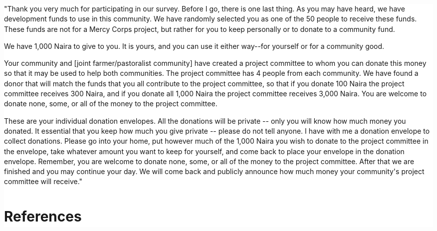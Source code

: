 "Thank you very much for participating in our survey.  Before I go, there is one last thing.  As you may have heard, we have development funds to use in this community.  We have randomly selected you as one of the 50 people to receive these funds.  These funds are not for a Mercy Corps project, but rather for you to keep personally or to donate to a community fund.   

We have 1,000 Naira to give to you.  It is yours, and you can use it either way--for yourself or for a community good.

Your community and [joint farmer/pastoralist community] have created a project committee to whom you can donate this money so that it may be used to help both communities.  The project committee has 4  people from each community.  We have found a donor that will match the funds that you all contribute to the project committee, so that if you donate 100 Naira the project committee receives 300 Naira, and if you donate all 1,000 Naira the project committee receives 3,000 Naira.  You are welcome to donate none, some, or all of the money to the project committee.

These are your individual donation envelopes.  All the donations will be private -- only you will know how much money you donated. It essential that you keep how much you give private -- please do not tell anyone.  I have with me a donation envelope to collect donations.  Please go into your home, put however much of the 1,000 Naira you wish to donate to the project committee in the envelope, take whatever amount you want to keep for yourself, and come back to place your envelope in the donation envelope.  Remember, you are welcome to donate none, some, or all of the money to the project committee.  After that we are finished and you may continue your day.  We will come back and publicly announce how much money your community's project committee will receive."


# References


[^genderBlocks]: Because we desired gender equity in group assignment, we blocked each community into males and females and randomly assigned to experimental groups such that each community had about 10 males and 10 females assigned to be full participants, 8 males and 8 females assigned to be partial participants, and the rest assigned to be non-participants.
[^ICW]: Inverse covariance weighting upweights questions that are less correlated with other questions of the index and downweights questions that are highly correlated.  Compared with other ways of constructing indices, it should maximize precision if all index questions measure the same concept but reduce precision if a question used to create the index is unrelated to the underlying concept.]
[^listExp]: We also conducted a list experiment, but the list experiment failed -- the control list had higher scores than the treatment list in most communities, indicating that the difference between the treatment list and control list was not the percentage of people who agreed with the treatment item.  We therefore removed the list experiment from this revised PAP.
[^declareDesign]: Our preferred method of analyzing data with two time points is to add baseline outcomes as a covariate because, generally, this strategy yields more efficient estimates.  However, if treatment and control groups are not balanced on baseline outcomes (i.e. treatment is correlated with baseline outcomes), baseline outcomes will be correlated with the error term and will bias our estimate.  The change score removes the correlation between the baseline outcome and treatment, and provides unbiased estimates. We define unbalanced by either (1) a p-value below 0.10 or (2) a greater than a 0.20 SD difference between the groups' baseline outcomes. See this [DeclareDesign post](https://declaredesign.org/blog/use-change-scores-or-control-for-pre-treatment-outcomes-depends-on-the-true-data-generating-process.html) for more about differencing vs controlling for baseline outcomes.